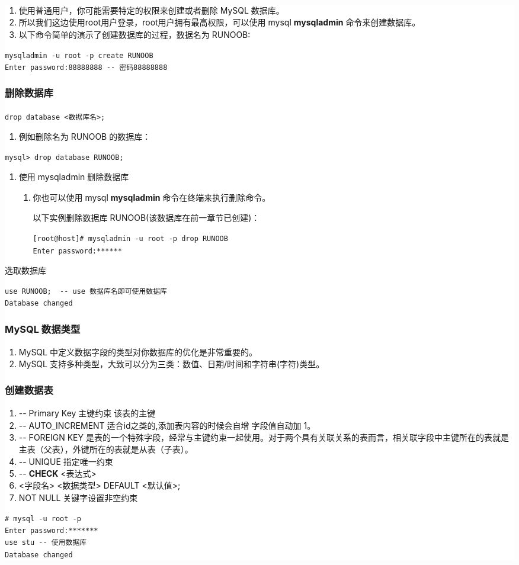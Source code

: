 1. 使用普通用户，你可能需要特定的权限来创建或者删除 MySQL 数据库。
2. 所以我们这边使用root用户登录，root用户拥有最高权限，可以使用 mysql **mysqladmin** 命令来创建数据库。
3. 以下命令简单的演示了创建数据库的过程，数据名为 RUNOOB:

```mysql
mysqladmin -u root -p create RUNOOB
Enter password:88888888 -- 密码88888888
```

### 删除数据库

```mysql
drop database <数据库名>;
```

1. 例如删除名为 RUNOOB 的数据库：

```mysql
mysql> drop database RUNOOB;
```

1. 使用 mysqladmin 删除数据库

    1. 你也可以使用 mysql **mysqladmin** 命令在终端来执行删除命令。

       以下实例删除数据库 RUNOOB(该数据库在前一章节已创建)：

       ```mysql
       [root@host]# mysqladmin -u root -p drop RUNOOB
       Enter password:******
       ```

选取数据库

```mysql
use RUNOOB;  -- use 数据库名即可使用数据库
Database changed
```

### MySQL 数据类型

1. MySQL 中定义数据字段的类型对你数据库的优化是非常重要的。
2. MySQL 支持多种类型，大致可以分为三类：数值、日期/时间和字符串(字符)类型。

### 创建数据表

1. -- Primary Key 主键约束 该表的主键
2. -- AUTO_INCREMENT 适合id之类的,添加表内容的时候会自增 字段值自动加 1。
3. -- FOREIGN KEY 是表的一个特殊字段，经常与主键约束一起使用。对于两个具有关联关系的表而言，相关联字段中主键所在的表就是主表（父表），外键所在的表就是从表（子表）。
4. -- UNIQUE 指定唯一约束
5. -- **CHECK**      <表达式>
6. <字段名> <数据类型> DEFAULT <默认值>;
7. NOT NULL 关键字设置非空约束

```mysql
# mysql -u root -p
Enter password:*******
use stu -- 使用数据库
Database changed

```
